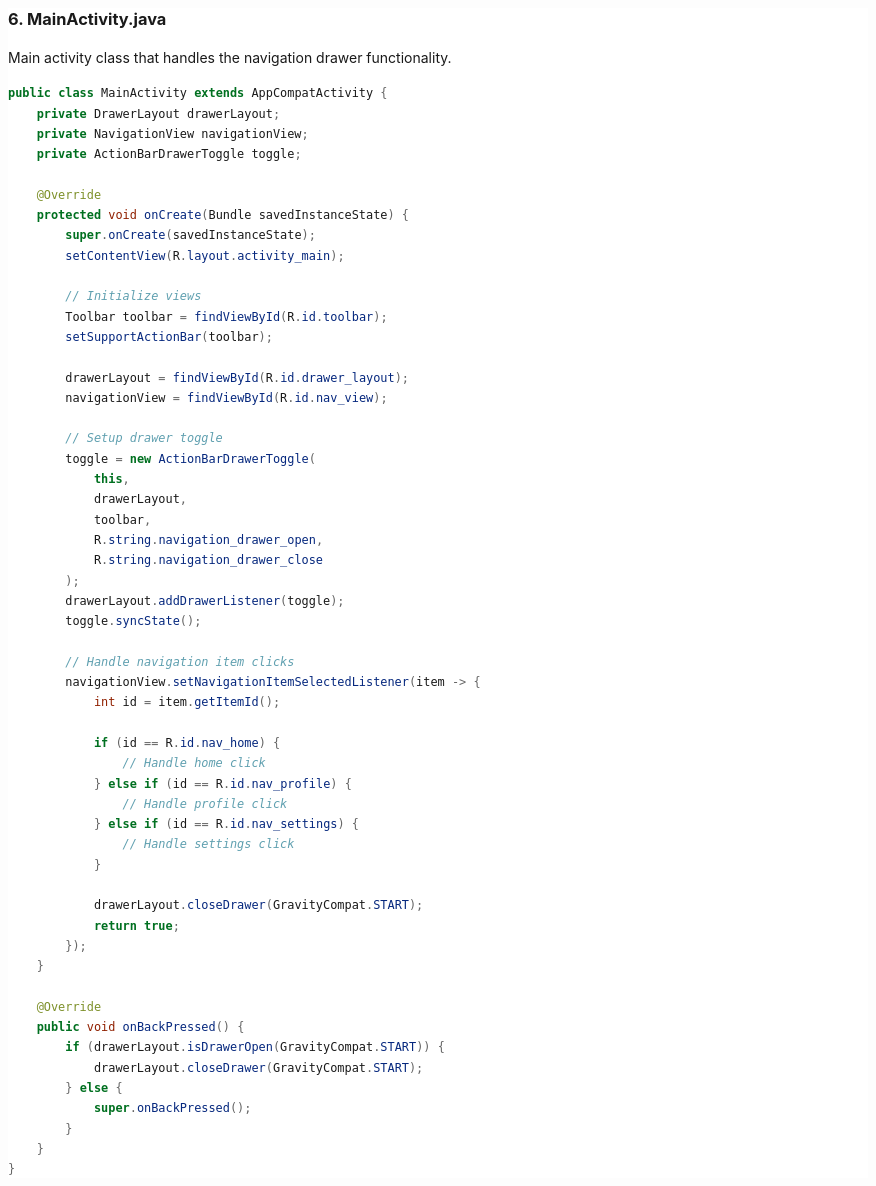 ### 6. MainActivity.java

Main activity class that handles the navigation drawer functionality.

```java
public class MainActivity extends AppCompatActivity {
    private DrawerLayout drawerLayout;
    private NavigationView navigationView;
    private ActionBarDrawerToggle toggle;

    @Override
    protected void onCreate(Bundle savedInstanceState) {
        super.onCreate(savedInstanceState);
        setContentView(R.layout.activity_main);

        // Initialize views
        Toolbar toolbar = findViewById(R.id.toolbar);
        setSupportActionBar(toolbar);

        drawerLayout = findViewById(R.id.drawer_layout);
        navigationView = findViewById(R.id.nav_view);

        // Setup drawer toggle
        toggle = new ActionBarDrawerToggle(
            this, 
            drawerLayout, 
            toolbar,
            R.string.navigation_drawer_open,
            R.string.navigation_drawer_close
        );
        drawerLayout.addDrawerListener(toggle);
        toggle.syncState();

        // Handle navigation item clicks
        navigationView.setNavigationItemSelectedListener(item -> {
            int id = item.getItemId();
            
            if (id == R.id.nav_home) {
                // Handle home click
            } else if (id == R.id.nav_profile) {
                // Handle profile click
            } else if (id == R.id.nav_settings) {
                // Handle settings click
            }
            
            drawerLayout.closeDrawer(GravityCompat.START);
            return true;
        });
    }

    @Override
    public void onBackPressed() {
        if (drawerLayout.isDrawerOpen(GravityCompat.START)) {
            drawerLayout.closeDrawer(GravityCompat.START);
        } else {
            super.onBackPressed();
        }
    }
}
```

